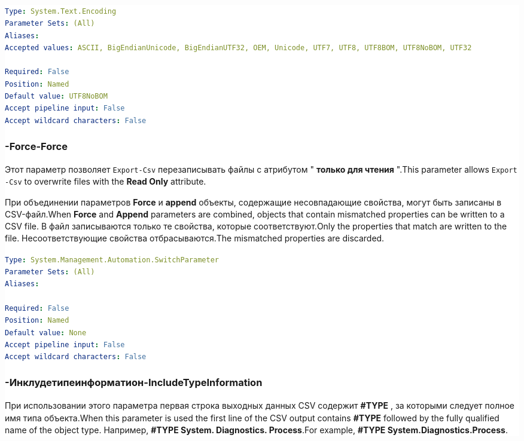 ```yaml
Type: System.Text.Encoding
Parameter Sets: (All)
Aliases:
Accepted values: ASCII, BigEndianUnicode, BigEndianUTF32, OEM, Unicode, UTF7, UTF8, UTF8BOM, UTF8NoBOM, UTF32

Required: False
Position: Named
Default value: UTF8NoBOM
Accept pipeline input: False
Accept wildcard characters: False
```

### <span data-ttu-id="1a0e8-255">-Force</span><span class="sxs-lookup"><span data-stu-id="1a0e8-255">-Force</span></span>

<span data-ttu-id="1a0e8-256">Этот параметр позволяет `Export-Csv` перезаписывать файлы с атрибутом " **только для чтения** ".</span><span class="sxs-lookup"><span data-stu-id="1a0e8-256">This parameter allows `Export-Csv` to overwrite files with the **Read Only** attribute.</span></span>

<span data-ttu-id="1a0e8-257">При объединении параметров **Force** и **append** объекты, содержащие несовпадающие свойства, могут быть записаны в CSV-файл.</span><span class="sxs-lookup"><span data-stu-id="1a0e8-257">When **Force** and **Append** parameters are combined, objects that contain mismatched properties can be written to a CSV file.</span></span> <span data-ttu-id="1a0e8-258">В файл записываются только те свойства, которые соответствуют.</span><span class="sxs-lookup"><span data-stu-id="1a0e8-258">Only the properties that match are written to the file.</span></span> <span data-ttu-id="1a0e8-259">Несоответствующие свойства отбрасываются.</span><span class="sxs-lookup"><span data-stu-id="1a0e8-259">The mismatched properties are discarded.</span></span>

```yaml
Type: System.Management.Automation.SwitchParameter
Parameter Sets: (All)
Aliases:

Required: False
Position: Named
Default value: None
Accept pipeline input: False
Accept wildcard characters: False
```

### <span data-ttu-id="1a0e8-260">-Инклудетипеинформатион</span><span class="sxs-lookup"><span data-stu-id="1a0e8-260">-IncludeTypeInformation</span></span>

<span data-ttu-id="1a0e8-261">При использовании этого параметра первая строка выходных данных CSV содержит **#TYPE** , за которыми следует полное имя типа объекта.</span><span class="sxs-lookup"><span data-stu-id="1a0e8-261">When this parameter is used the first line of the CSV output contains **#TYPE** followed by the fully qualified name of the object type.</span></span> <span data-ttu-id="1a0e8-262">Например, **#TYPE System. Diagnostics. Process**.</span><span class="sxs-lookup"><span data-stu-id="1a0e8-262">For example, **#TYPE System.Diagnostics.Process**.</span></span>
